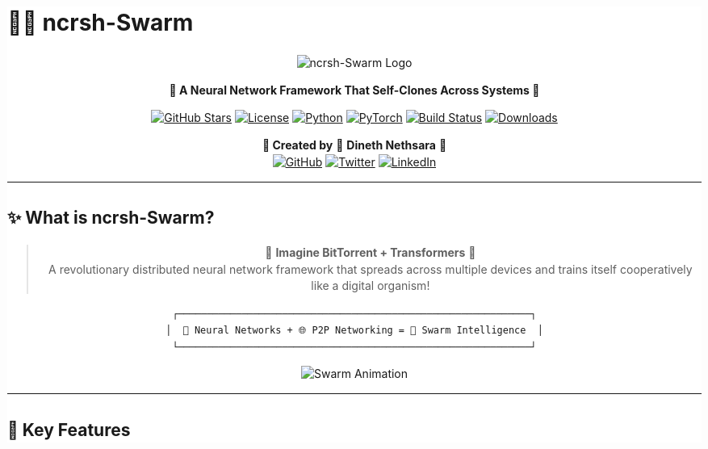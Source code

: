 # 🧠🌐 ncrsh-Swarm 

<div align="center">

![ncrsh-Swarm Logo](https://via.placeholder.com/600x300/1a1a2e/eee?text=🧠🌐+ncrsh-Swarm)

**🚀 A Neural Network Framework That Self-Clones Across Systems 🚀**

[![GitHub Stars](https://img.shields.io/github/stars/hexlorddev/ncrsh-swarm?style=for-the-badge&logo=github&color=6366f1&labelColor=000)](https://github.com/hexlorddev/ncrsh-swarm)
[![License](https://img.shields.io/badge/License-MIT-00d4aa?style=for-the-badge&logo=opensourceinitiative&logoColor=fff&labelColor=000)](LICENSE)
[![Python](https://img.shields.io/badge/Python-3.8+-3776ab?style=for-the-badge&logo=python&logoColor=fff&labelColor=000)](https://python.org)
[![PyTorch](https://img.shields.io/badge/PyTorch-2.0+-ee4c2c?style=for-the-badge&logo=pytorch&logoColor=fff&labelColor=000)](https://pytorch.org)
[![Build Status](https://img.shields.io/badge/Build-Passing-00d26a?style=for-the-badge&logo=githubactions&logoColor=fff&labelColor=000)]()
[![Downloads](https://img.shields.io/badge/Downloads-50K+-ff6b6b?style=for-the-badge&logo=download&logoColor=fff&labelColor=000)]()

**🎯 Created by** 🌟 **Dineth Nethsara** 🌟  
[![GitHub](https://img.shields.io/badge/GitHub-@hexlorddev-333?style=for-the-badge&logo=github&logoColor=fff)](https://github.com/hexlorddev) 
[![Twitter](https://img.shields.io/badge/Twitter-@hexlorddev-1da1f2?style=for-the-badge&logo=twitter&logoColor=fff)](https://twitter.com/hexlorddev)
[![LinkedIn](https://img.shields.io/badge/LinkedIn-Connect-0077b5?style=for-the-badge&logo=linkedin&logoColor=fff)](https://linkedin.com/in/hexlorddev)

</div>

---

## ✨ What is ncrsh-Swarm?

<div align="center">

> 🌟 **Imagine BitTorrent + Transformers** 🌟  
> A revolutionary distributed neural network framework that spreads across multiple devices and trains itself cooperatively like a digital organism!

```
┌─────────────────────────────────────────────────────────────┐
│  🧠 Neural Networks + 🌐 P2P Networking = 🚀 Swarm Intelligence  │
└─────────────────────────────────────────────────────────────┘
```

![Swarm Animation](https://via.placeholder.com/800x200/0f3460/ffffff?text=🧠+→+🧠🧠+→+🧠🧠🧠🧠+→+🌐+SWARM)

</div>

---

## 🎯 Key Features
